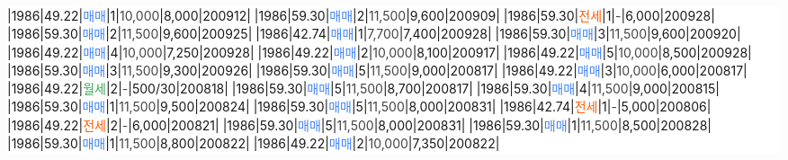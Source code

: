 |1986|49.22|<span style="color:#4285f3">매매</span>|1|<span style="color:#444444">10,000</span>|8,000|200912|
|1986|59.30|<span style="color:#4285f3">매매</span>|2|<span style="color:#444444">11,500</span>|9,600|200909|
|1986|59.30|<span style="color:#ff5a00">전세</span>|1|<span style="color:#444444">-</span>|6,000|200928|
|1986|59.30|<span style="color:#4285f3">매매</span>|2|<span style="color:#444444">11,500</span>|9,600|200925|
|1986|42.74|<span style="color:#4285f3">매매</span>|1|<span style="color:#444444">7,700</span>|7,400|200928|
|1986|59.30|<span style="color:#4285f3">매매</span>|3|<span style="color:#444444">11,500</span>|9,600|200920|
|1986|49.22|<span style="color:#4285f3">매매</span>|4|<span style="color:#444444">10,000</span>|7,250|200928|
|1986|49.22|<span style="color:#4285f3">매매</span>|2|<span style="color:#444444">10,000</span>|8,100|200917|
|1986|49.22|<span style="color:#4285f3">매매</span>|5|<span style="color:#444444">10,000</span>|8,500|200928|
|1986|59.30|<span style="color:#4285f3">매매</span>|3|<span style="color:#444444">11,500</span>|9,300|200926|
|1986|59.30|<span style="color:#4285f3">매매</span>|5|<span style="color:#444444">11,500</span>|9,000|200817|
|1986|49.22|<span style="color:#4285f3">매매</span>|3|<span style="color:#444444">10,000</span>|6,000|200817|
|1986|49.22|<span style="color:#34a853">월세</span>|2|<span style="color:#444444">-</span>|500/30|200818|
|1986|59.30|<span style="color:#4285f3">매매</span>|5|<span style="color:#444444">11,500</span>|8,700|200817|
|1986|59.30|<span style="color:#4285f3">매매</span>|4|<span style="color:#444444">11,500</span>|9,000|200815|
|1986|59.30|<span style="color:#4285f3">매매</span>|1|<span style="color:#444444">11,500</span>|9,500|200824|
|1986|59.30|<span style="color:#4285f3">매매</span>|5|<span style="color:#444444">11,500</span>|8,000|200831|
|1986|42.74|<span style="color:#ff5a00">전세</span>|1|<span style="color:#444444">-</span>|5,000|200806|
|1986|49.22|<span style="color:#ff5a00">전세</span>|2|<span style="color:#444444">-</span>|6,000|200821|
|1986|59.30|<span style="color:#4285f3">매매</span>|5|<span style="color:#444444">11,500</span>|8,000|200831|
|1986|59.30|<span style="color:#4285f3">매매</span>|1|<span style="color:#444444">11,500</span>|8,500|200828|
|1986|59.30|<span style="color:#4285f3">매매</span>|1|<span style="color:#444444">11,500</span>|8,800|200822|
|1986|49.22|<span style="color:#4285f3">매매</span>|2|<span style="color:#444444">10,000</span>|7,350|200822|


<script async src="//pagead2.googlesyndication.com/pagead/js/adsbygoogle.js"></script>

<ins class="adsbygoogle"
     style="display:block"
     data-ad-client="ca-pub-2446590836940007"
     data-ad-slot="1659523306"
     data-ad-format="auto"
     data-full-width-responsive="true"></ins>
<script>
(adsbygoogle = window.adsbygoogle || []).push({});
</script>
